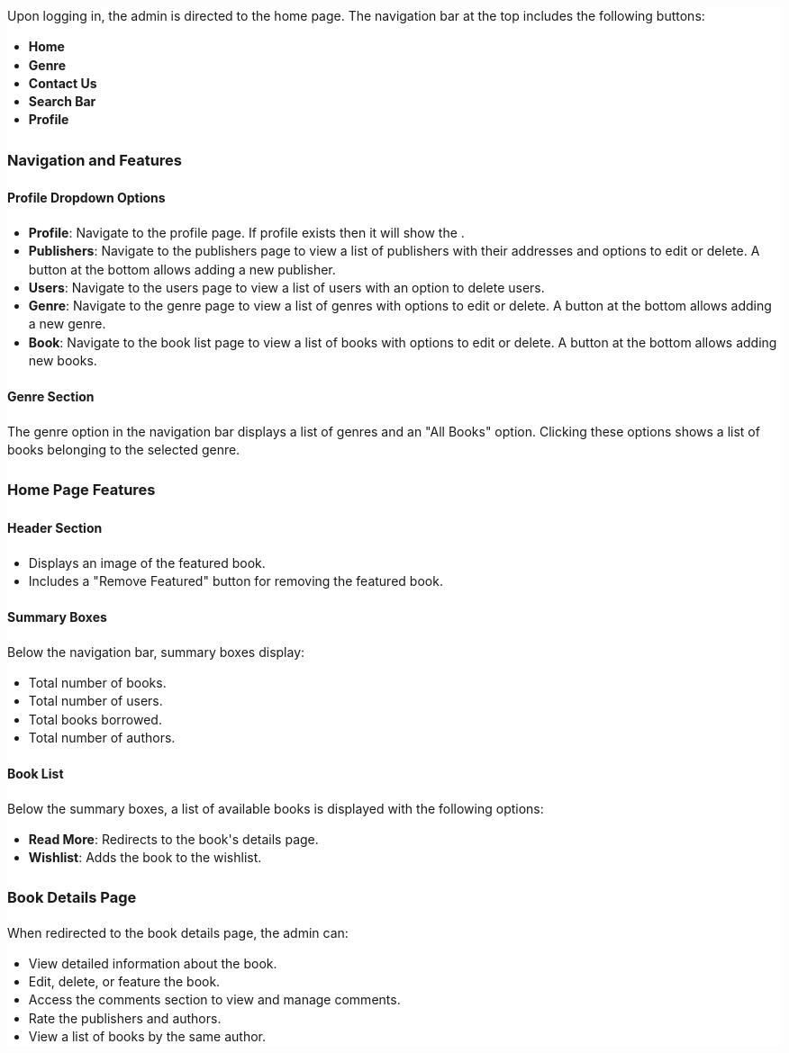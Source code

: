 Upon logging in, the admin is directed to the home page. The navigation bar at the top includes the following buttons:

- **Home**
- **Genre**
- **Contact Us**
- **Search Bar**
- **Profile**

### Navigation and Features
#### Profile Dropdown Options
- **Profile**: Navigate to the profile page. If profile exists then it will show the  .
- **Publishers**: Navigate to the publishers page to view a list of publishers with their addresses and options to edit or delete. A button at the bottom allows adding a new publisher.
- **Users**: Navigate to the users page to view a list of users with an option to delete users.
- **Genre**: Navigate to the genre page to view a list of genres with options to edit or delete. A button at the bottom allows adding a new genre.
- **Book**: Navigate to the book list page to view a list of books with options to edit or delete. A button at the bottom allows adding new books.

#### Genre Section
The genre option in the navigation bar displays a list of genres and an "All Books" option. Clicking these options shows a list of books belonging to the selected genre.

### Home Page Features

#### Header Section
- Displays an image of the featured book.
- Includes a "Remove Featured" button for removing the featured book.

#### Summary Boxes
Below the navigation bar, summary boxes display:
- Total number of books.
- Total number of users.
- Total books borrowed.
- Total number of authors.

#### Book List
Below the summary boxes, a list of available books is displayed with the following options:
- **Read More**: Redirects to the book's details page.
- **Wishlist**: Adds the book to the wishlist.

### Book Details Page
When redirected to the book details page, the admin can:
- View detailed information about the book.
- Edit, delete, or feature the book.
- Access the comments section to view and manage comments.
- Rate the publishers and authors.
- View a list of books by the same author.


